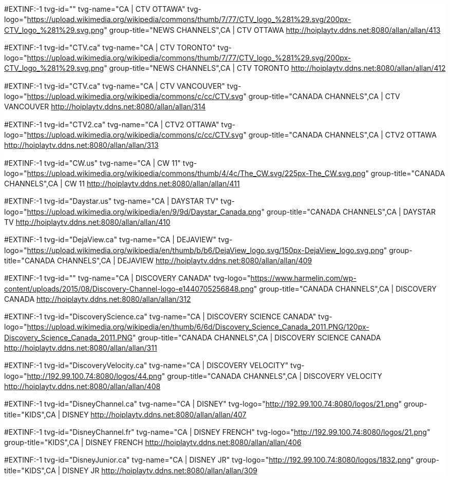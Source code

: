 #EXTINF:-1 tvg-id="" tvg-name="CA | CTV OTTAWA" tvg-logo="https://upload.wikimedia.org/wikipedia/commons/thumb/7/77/CTV_logo_%281%29.svg/200px-CTV_logo_%281%29.svg.png" group-title="NEWS CHANNELS",CA | CTV OTTAWA
http://hoiplaytv.ddns.net:8080/allan/allan/413

#EXTINF:-1 tvg-id="CTV.ca" tvg-name="CA | CTV TORONTO" tvg-logo="https://upload.wikimedia.org/wikipedia/commons/thumb/7/77/CTV_logo_%281%29.svg/200px-CTV_logo_%281%29.svg.png" group-title="NEWS CHANNELS",CA | CTV TORONTO
http://hoiplaytv.ddns.net:8080/allan/allan/412

#EXTINF:-1 tvg-id="CTV.ca" tvg-name="CA | CTV VANCOUVER" tvg-logo="https://upload.wikimedia.org/wikipedia/commons/c/cc/CTV.svg" group-title="CANADA CHANNELS",CA | CTV VANCOUVER
http://hoiplaytv.ddns.net:8080/allan/allan/314

#EXTINF:-1 tvg-id="CTV2.ca" tvg-name="CA | CTV2 OTTAWA" tvg-logo="https://upload.wikimedia.org/wikipedia/commons/c/cc/CTV.svg" group-title="CANADA CHANNELS",CA | CTV2 OTTAWA
http://hoiplaytv.ddns.net:8080/allan/allan/313

#EXTINF:-1 tvg-id="CW.us" tvg-name="CA | CW 11" tvg-logo="https://upload.wikimedia.org/wikipedia/commons/thumb/4/4c/The_CW.svg/225px-The_CW.svg.png" group-title="CANADA CHANNELS",CA | CW 11
http://hoiplaytv.ddns.net:8080/allan/allan/411

#EXTINF:-1 tvg-id="Daystar.us" tvg-name="CA | DAYSTAR TV" tvg-logo="https://upload.wikimedia.org/wikipedia/en/9/9d/Daystar_Canada.png" group-title="CANADA CHANNELS",CA | DAYSTAR TV
http://hoiplaytv.ddns.net:8080/allan/allan/410

#EXTINF:-1 tvg-id="DejaView.ca" tvg-name="CA | DEJAVIEW" tvg-logo="https://upload.wikimedia.org/wikipedia/en/thumb/b/b6/DejaView_logo.svg/150px-DejaView_logo.svg.png" group-title="CANADA CHANNELS",CA | DEJAVIEW
http://hoiplaytv.ddns.net:8080/allan/allan/409

#EXTINF:-1 tvg-id="" tvg-name="CA | DISCOVERY CANADA" tvg-logo="https://www.harmelin.com/wp-content/uploads/2015/08/Discovery-Channel-logo-e1440705256848.png" group-title="CANADA CHANNELS",CA | DISCOVERY CANADA
http://hoiplaytv.ddns.net:8080/allan/allan/312

#EXTINF:-1 tvg-id="DiscoveryScience.ca" tvg-name="CA | DISCOVERY SCIENCE CANADA" tvg-logo="https://upload.wikimedia.org/wikipedia/en/thumb/6/6d/Discovery_Science_Canada_2011.PNG/120px-Discovery_Science_Canada_2011.PNG" group-title="CANADA CHANNELS",CA | DISCOVERY SCIENCE CANADA
http://hoiplaytv.ddns.net:8080/allan/allan/311

#EXTINF:-1 tvg-id="DiscoveryVelocity.ca" tvg-name="CA | DISCOVERY VELOCITY" tvg-logo="http://192.99.100.74:8080/logos/44.png" group-title="CANADA CHANNELS",CA | DISCOVERY VELOCITY
http://hoiplaytv.ddns.net:8080/allan/allan/408

#EXTINF:-1 tvg-id="DisneyChannel.ca" tvg-name="CA | DISNEY" tvg-logo="http://192.99.100.74:8080/logos/21.png" group-title="KIDS",CA | DISNEY
http://hoiplaytv.ddns.net:8080/allan/allan/407

#EXTINF:-1 tvg-id="DisneyChannel.fr" tvg-name="CA | DISNEY FRENCH" tvg-logo="http://192.99.100.74:8080/logos/21.png" group-title="KIDS",CA | DISNEY FRENCH
http://hoiplaytv.ddns.net:8080/allan/allan/406

#EXTINF:-1 tvg-id="DisneyJunior.ca" tvg-name="CA | DISNEY JR" tvg-logo="http://192.99.100.74:8080/logos/1832.png" group-title="KIDS",CA | DISNEY JR
http://hoiplaytv.ddns.net:8080/allan/allan/309
